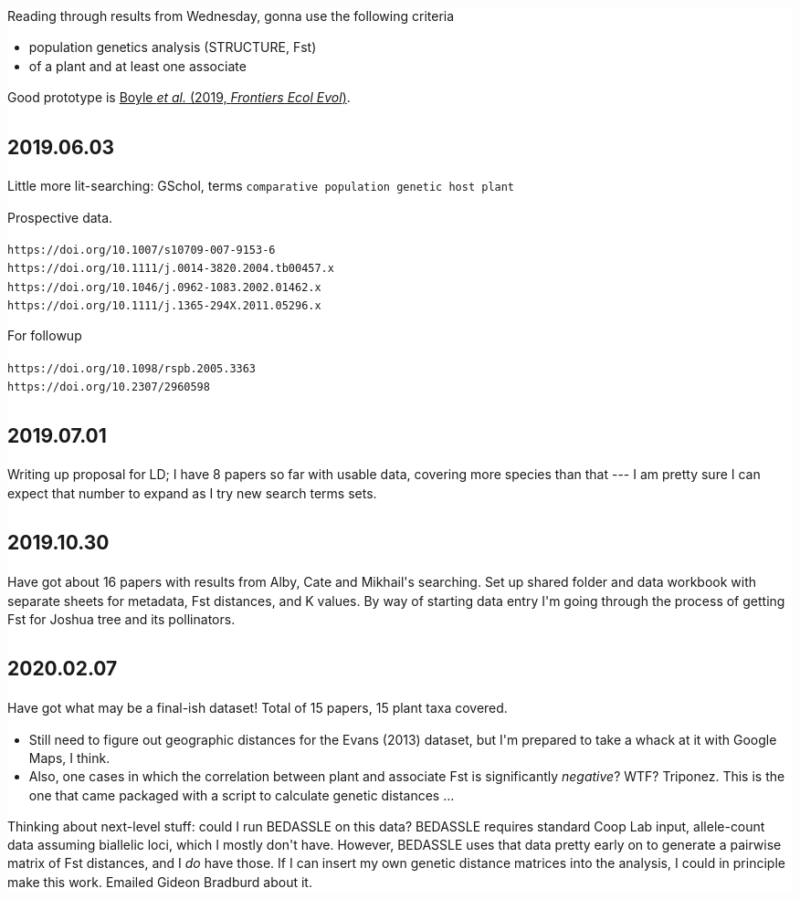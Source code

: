 Reading through results from Wednesday, gonna use the following criteria
- population genetics analysis (STRUCTURE, Fst)
- of a plant and at least one associate

Good prototype is [Boyle *et al.* (2019, *Frontiers Ecol Evol*)](https://doi.org/10.3389/fevo.2019.00206).


2019.06.03
----------

Little more lit-searching: GSchol, terms `comparative population genetic host plant`

Prospective data. 

```
https://doi.org/10.1007/s10709-007-9153-6
https://doi.org/10.1111/j.0014-3820.2004.tb00457.x
https://doi.org/10.1046/j.0962-1083.2002.01462.x
https://doi.org/10.1111/j.1365-294X.2011.05296.x
```

For followup

```
https://doi.org/10.1098/rspb.2005.3363
https://doi.org/10.2307/2960598
```


2019.07.01
----------

Writing up proposal for LD; I have 8 papers so far with usable data, covering more species than that --- I am pretty sure I can expect that number to expand as I try new search terms sets. 


2019.10.30
----------

Have got about 16 papers with results from Alby, Cate and Mikhail's searching. Set up shared folder and data workbook with separate sheets for metadata, Fst distances, and K values. By way of starting data entry I'm going through the process of getting Fst for Joshua tree and its pollinators.


2020.02.07
----------

Have got what may be a final-ish dataset! Total of 15 papers, 15 plant taxa covered. 

- Still need to figure out geographic distances for the Evans (2013) dataset, but I'm prepared to take a whack at it with Google Maps, I think.
- Also, one cases in which the correlation between plant and associate Fst is significantly *negative*? WTF? Triponez. This is the one that came packaged with a script to calculate genetic distances ...

Thinking about next-level stuff: could I run BEDASSLE on this data? BEDASSLE requires standard Coop Lab input, allele-count data assuming biallelic loci, which I mostly don't have. However, BEDASSLE uses that data pretty early on to generate a pairwise matrix of Fst distances, and I *do* have those. If I can insert my own genetic distance matrices into the analysis, I could in principle make this work. Emailed Gideon Bradburd about it.

